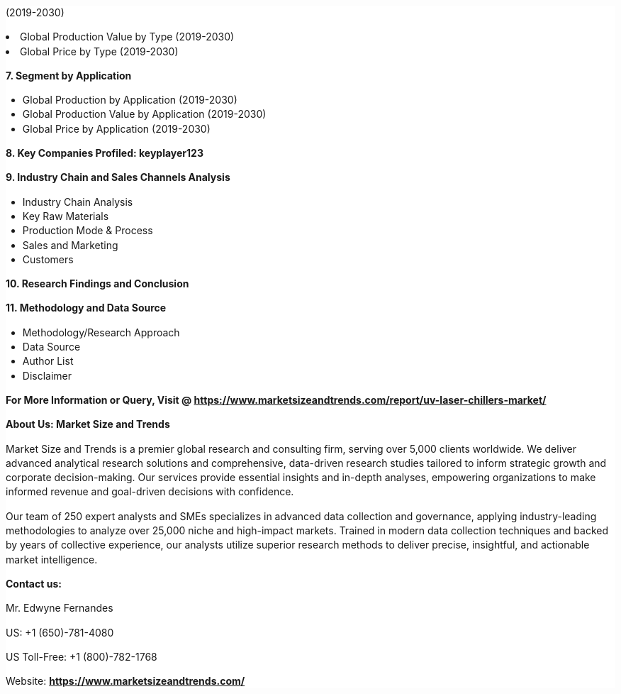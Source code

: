 (2019-2030)</li><li>Global Production Value by Type (2019-2030)</li><li>Global Price by Type (2019-2030)</li></ul><p><strong>7. Segment by Application</strong></p><ul><li>Global Production by Application (2019-2030)</li><li>Global Production Value by Application (2019-2030)</li><li>Global Price by Application (2019-2030)</li></ul><p><strong>8. Key Companies Profiled: keyplayer123</strong></p><p><strong>9. Industry Chain and Sales Channels Analysis</strong></p><ul><li>Industry Chain Analysis</li><li>Key Raw Materials</li><li>Production Mode &amp; Process</li><li>Sales and Marketing</li><li>Customers</li></ul><p><strong>10. Research Findings and Conclusion</strong></p><p><strong>11. Methodology and Data Source</strong></p><ul><li>Methodology/Research Approach</li><li>Data Source</li><li>Author List</li><li>Disclaimer</li></ul></p><p><strong>For More Information or Query, Visit @ <a href="https://www.marketsizeandtrends.com/report/uv-laser-chillers-market/">https://www.marketsizeandtrends.com/report/uv-laser-chillers-market/</a></strong></p><p><strong>About Us: Market Size and Trends</strong></p><p>Market Size and Trends is a premier global research and consulting firm, serving over 5,000 clients worldwide. We deliver advanced analytical research solutions and comprehensive, data-driven research studies tailored to inform strategic growth and corporate decision-making. Our services provide essential insights and in-depth analyses, empowering organizations to make informed revenue and goal-driven decisions with confidence.</p><p>Our team of 250 expert analysts and SMEs specializes in advanced data collection and governance, applying industry-leading methodologies to analyze over 25,000 niche and high-impact markets. Trained in modern data collection techniques and backed by years of collective experience, our analysts utilize superior research methods to deliver precise, insightful, and actionable market intelligence.</p><p><strong>Contact us:</strong></p><p>Mr. Edwyne Fernandes</p><p>US: +1 (650)-781-4080</p><p>US Toll-Free: +1 (800)-782-1768</p><p>Website: <strong><a href="https://www.marketsizeandtrends.com/">https://www.marketsizeandtrends.com/</a></strong></p>
